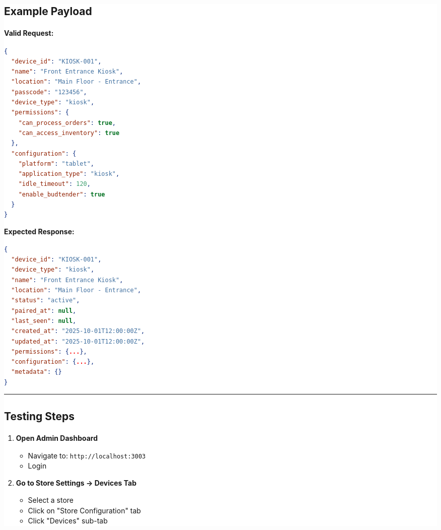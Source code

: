 ## Example Payload

**Valid Request:**
```json
{
  "device_id": "KIOSK-001",
  "name": "Front Entrance Kiosk",
  "location": "Main Floor - Entrance",
  "passcode": "123456",
  "device_type": "kiosk",
  "permissions": {
    "can_process_orders": true,
    "can_access_inventory": true
  },
  "configuration": {
    "platform": "tablet",
    "application_type": "kiosk",
    "idle_timeout": 120,
    "enable_budtender": true
  }
}
```

**Expected Response:**
```json
{
  "device_id": "KIOSK-001",
  "device_type": "kiosk",
  "name": "Front Entrance Kiosk",
  "location": "Main Floor - Entrance",
  "status": "active",
  "paired_at": null,
  "last_seen": null,
  "created_at": "2025-10-01T12:00:00Z",
  "updated_at": "2025-10-01T12:00:00Z",
  "permissions": {...},
  "configuration": {...},
  "metadata": {}
}
```

---

## Testing Steps

1. **Open Admin Dashboard**
   - Navigate to: `http://localhost:3003`
   - Login

2. **Go to Store Settings → Devices Tab**
   - Select a store
   - Click on "Store Configuration" tab
   - Click "Devices" sub-tab
